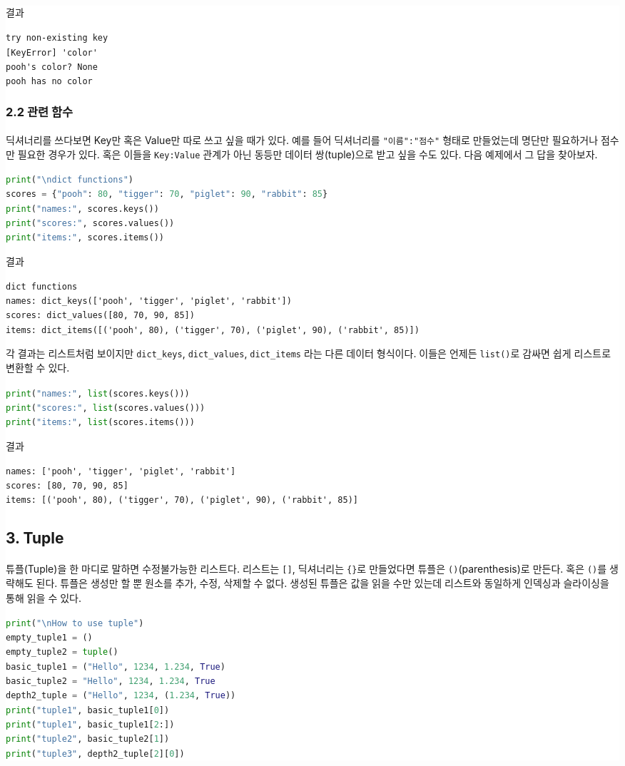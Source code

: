 결과

```
try non-existing key
[KeyError] 'color'
pooh's color? None
pooh has no color
```



### 2.2 관련 함수

딕셔너리를 쓰다보면 Key만 혹은 Value만 따로 쓰고 싶을 때가 있다. 예를 들어 딕셔너리를 `"이름":"점수"` 형태로 만들었는데 명단만 필요하거나 점수만 필요한 경우가 있다. 혹은 이들을 `Key:Value` 관계가 아닌 동등만 데이터 쌍(tuple)으로 받고 싶을 수도 있다. 다음 예제에서 그 답을 찾아보자.

```python
print("\ndict functions")
scores = {"pooh": 80, "tigger": 70, "piglet": 90, "rabbit": 85}
print("names:", scores.keys())
print("scores:", scores.values())
print("items:", scores.items())
```

결과

```
dict functions
names: dict_keys(['pooh', 'tigger', 'piglet', 'rabbit'])
scores: dict_values([80, 70, 90, 85])
items: dict_items([('pooh', 80), ('tigger', 70), ('piglet', 90), ('rabbit', 85)])
```

각 결과는 리스트처럼 보이지만 `dict_keys`, `dict_values`, `dict_items` 라는 다른 데이터 형식이다. 이들은 언제든 `list()`로 감싸면 쉽게 리스트로 변환할 수 있다.

```python
print("names:", list(scores.keys()))
print("scores:", list(scores.values()))
print("items:", list(scores.items()))
```

결과

```
names: ['pooh', 'tigger', 'piglet', 'rabbit']
scores: [80, 70, 90, 85]
items: [('pooh', 80), ('tigger', 70), ('piglet', 90), ('rabbit', 85)]
```



## 3. Tuple

튜플(Tuple)을 한 마디로 말하면 수정불가능한 리스트다. 리스트는 `[]`, 딕셔너리는 `{}`로 만들었다면 튜플은 `()`(parenthesis)로 만든다. 혹은 `()`를 생략해도 된다. 튜플은 생성만 할 뿐 원소를 추가, 수정, 삭제할 수 없다. 생성된 튜플은 값을 읽을 수만 있는데 리스트와 동일하게 인덱싱과 슬라이싱을 통해 읽을 수 있다.

```python
print("\nHow to use tuple")
empty_tuple1 = ()
empty_tuple2 = tuple()
basic_tuple1 = ("Hello", 1234, 1.234, True)
basic_tuple2 = "Hello", 1234, 1.234, True
depth2_tuple = ("Hello", 1234, (1.234, True))
print("tuple1", basic_tuple1[0])
print("tuple1", basic_tuple1[2:])
print("tuple2", basic_tuple2[1])
print("tuple3", depth2_tuple[2][0])
```
